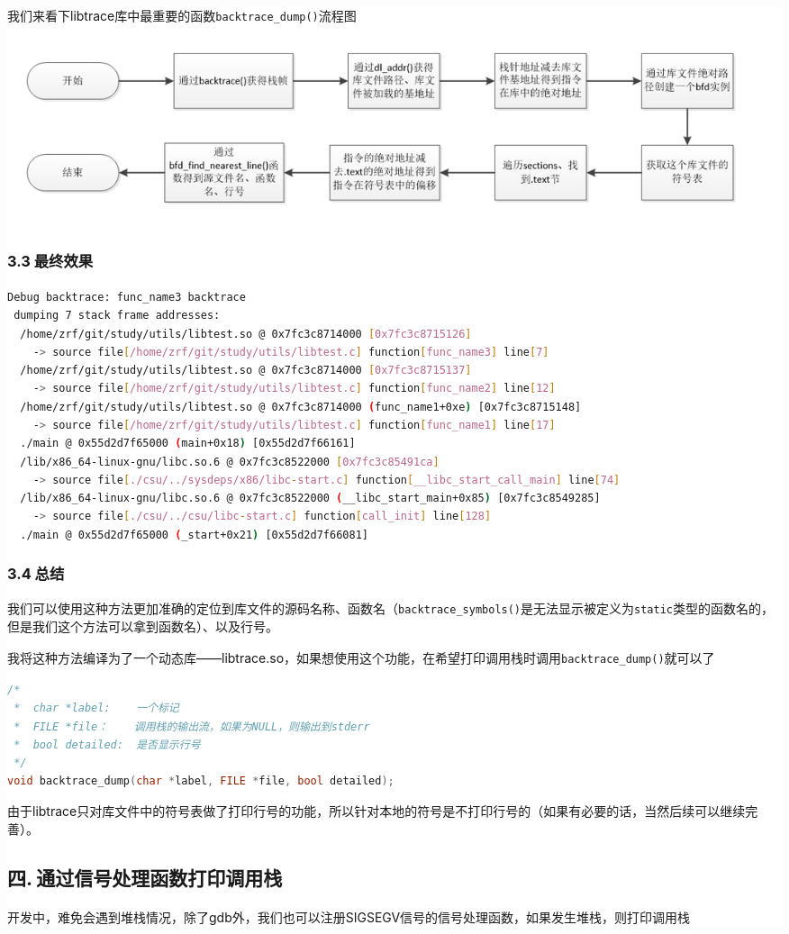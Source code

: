 我们来看下libtrace库中最重要的函数`backtrace_dump()`流程图

![find nearest line](img/backtrace/04.png)

### 3.3 最终效果

```bash
Debug backtrace: func_name3 backtrace
 dumping 7 stack frame addresses:
  /home/zrf/git/study/utils/libtest.so @ 0x7fc3c8714000 [0x7fc3c8715126]
    -> source file[/home/zrf/git/study/utils/libtest.c] function[func_name3] line[7]
  /home/zrf/git/study/utils/libtest.so @ 0x7fc3c8714000 [0x7fc3c8715137]
    -> source file[/home/zrf/git/study/utils/libtest.c] function[func_name2] line[12]
  /home/zrf/git/study/utils/libtest.so @ 0x7fc3c8714000 (func_name1+0xe) [0x7fc3c8715148]
    -> source file[/home/zrf/git/study/utils/libtest.c] function[func_name1] line[17]
  ./main @ 0x55d2d7f65000 (main+0x18) [0x55d2d7f66161]
  /lib/x86_64-linux-gnu/libc.so.6 @ 0x7fc3c8522000 [0x7fc3c85491ca]
    -> source file[./csu/../sysdeps/x86/libc-start.c] function[__libc_start_call_main] line[74]
  /lib/x86_64-linux-gnu/libc.so.6 @ 0x7fc3c8522000 (__libc_start_main+0x85) [0x7fc3c8549285]
    -> source file[./csu/../csu/libc-start.c] function[call_init] line[128]
  ./main @ 0x55d2d7f65000 (_start+0x21) [0x55d2d7f66081]
```

### 3.4 总结

我们可以使用这种方法更加准确的定位到库文件的源码名称、函数名（`backtrace_symbols()`是无法显示被定义为`static`类型的函数名的，但是我们这个方法可以拿到函数名）、以及行号。

我将这种方法编译为了一个动态库——libtrace.so，如果想使用这个功能，在希望打印调用栈时调用`backtrace_dump()`就可以了

```c
/* 
 *  char *label:    一个标记
 *  FILE *file：    调用栈的输出流，如果为NULL，则输出到stderr
 *  bool detailed:  是否显示行号
 */
void backtrace_dump(char *label, FILE *file, bool detailed);
```

由于libtrace只对库文件中的符号表做了打印行号的功能，所以针对本地的符号是不打印行号的（如果有必要的话，当然后续可以继续完善）。

## 四. 通过信号处理函数打印调用栈

开发中，难免会遇到堆栈情况，除了gdb外，我们也可以注册SIGSEGV信号的信号处理函数，如果发生堆栈，则打印调用栈
